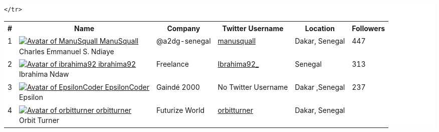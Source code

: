 	</tr>
</table>

<table>
	<tr>
		<th>#</th>
		<th>Name</th>
		<th>Company</th>
		<th>Twitter Username</th>
		<th>Location</th>
		<th>Followers</th>
	</tr>
	<tr>
		<td>1</td>
		<td>
			<a href="https://github.com/ManuSquall">
				<img src="https://avatars.githubusercontent.com/u/29026887?s=72&u=4c054c103f1388717423287186dcbff94dfecec7&v=4" width="24" alt="Avatar of ManuSquall"> ManuSquall
			</a><br/>
			Charles Emmanuel S. Ndiaye
		</td>
		<td>@a2dg-senegal  </td>
		<td><a href="https://twitter.com/manusquall">manusquall</a></td>
		<td>Dakar, Senegal</td>
		<td>447</td>
	</tr>
	<tr>
		<td>2</td>
		<td>
			<a href="https://github.com/ibrahima92">
				<img src="https://avatars.githubusercontent.com/u/32209399?s=72&u=6737dbfd36f70ed8a089125de748b0de134d0e44&v=4" width="24" alt="Avatar of ibrahima92"> ibrahima92
			</a><br/>
			Ibrahima Ndaw
		</td>
		<td>Freelance </td>
		<td><a href="https://twitter.com/Ibrahima92_">Ibrahima92_</a></td>
		<td>Senegal</td>
		<td>313</td>
	</tr>
	<tr>
		<td>3</td>
		<td>
			<a href="https://github.com/EpsilonCoder">
				<img src="https://avatars.githubusercontent.com/u/68117410?s=72&u=e61155139db35e0b47b7b243ee8a0f5857ff59a0&v=4" width="24" alt="Avatar of EpsilonCoder"> EpsilonCoder
			</a><br/>
			Epsilon
		</td>
		<td>Gaindé 2000 </td>
		<td>No Twitter Username</td>
		<td>Dakar ,Senegal</td>
		<td>237</td>
	</tr>
	<tr>
		<td>4</td>
		<td>
			<a href="https://github.com/orbitturner">
				<img src="https://avatars.githubusercontent.com/u/39173514?s=72&u=756ff1fb15fdc54360bfd6a7513de54d79b96c3e&v=4" width="24" alt="Avatar of orbitturner"> orbitturner
			</a><br/>
			Orbit Turner
		</td>
		<td>Futurize World </td>
		<td><a href="https://twitter.com/orbitturner">orbitturner</a></td>
		<td>Dakar, Senegal</td>